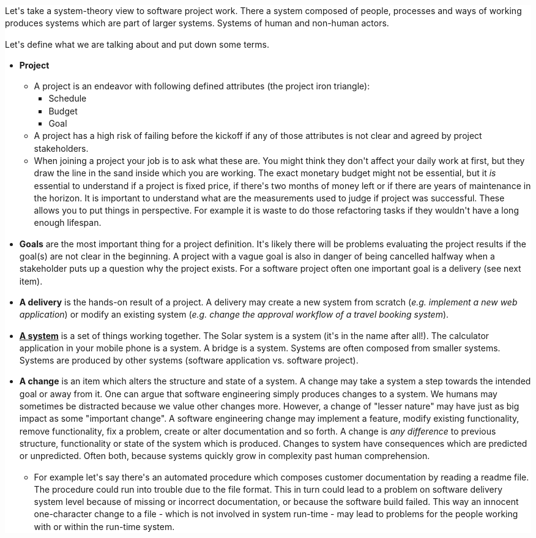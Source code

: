 Let's take a system-theory view to software project work.
There a system composed of people, processes and ways of working produces systems which are part of larger systems. Systems of human and non-human actors.

Let's define what we are talking about and put down some terms.

- **Project**

  - A project is an endeavor with following defined attributes (the project iron triangle):
    - Schedule
    - Budget
    - Goal
  - A project has a high risk of failing before the kickoff if any of those attributes is not clear and agreed by project stakeholders.
  - When joining a project your job is to ask what these are. You might think they don't affect your daily work at first, but they draw the line in the sand inside which you are working. The exact monetary budget might not be essential, but it _is_ essential to understand if a project is fixed price, if there's two months of money left or if there are years of maintenance in the horizon.
    It is important to understand what are the measurements used to judge if project was successful.
    These allows you to put things in perspective. For example it is waste to do those refactoring tasks if they wouldn't have a long enough lifespan.

- **Goals** are the most important thing for a project definition. It's likely there will be problems evaluating the project results if the goal(s) are not clear in the beginning. A project with a vague goal is also in danger of being cancelled halfway when a stakeholder puts up a question why the project exists. For a software project often one important goal is a delivery (see next item).

- **A delivery** is the hands-on result of a project.
  A delivery may create a new system from scratch (_e.g. implement a new web application_)
  or modify an existing system (_e.g. change the approval workflow of a travel booking system_).

- [**A system**](https://en.wikipedia.org/wiki/System) is a set of things working together.
  The Solar system is a system (it's in the name after all!).
  The calculator application in your mobile phone is a system.
  A bridge is a system.
  Systems are often composed from smaller systems.
  Systems are produced by other systems (software application vs. software project).

- **A change** is an item which alters the structure and state of a system. A change may take a system a step towards the intended goal or away from it.
  One can argue that software engineering simply produces changes to a system.
  We humans may sometimes be distracted because we value other changes more. However, a change of "lesser nature" may have just as big impact as some "important change".
  A software engineering change may implement a feature, modify existing functionality, remove functionality, fix a problem, create or alter documentation and so forth. A change is _any difference_ to previous structure, functionality or state of the system which is produced.
  Changes to system have consequences which are predicted or unpredicted.
  Often both, because systems quickly grow in complexity past human comprehension.

  - For example let's say there's an automated procedure which composes customer documentation by reading a readme file. The procedure could run into trouble due to the file format. This in turn could lead to a problem on software delivery system level because of missing or incorrect documentation, or because the software build failed.
    This way an innocent one-character change to a file - which is not involved in system run-time - may lead to problems for the people working with or within the run-time system.
